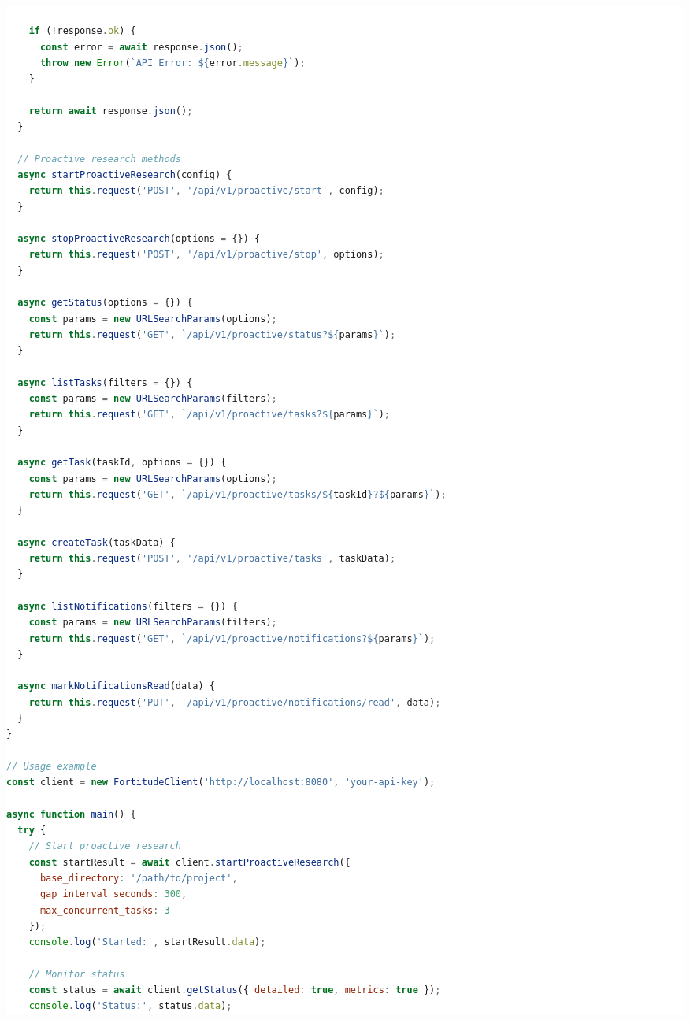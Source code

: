 ```javascript
    
    if (!response.ok) {
      const error = await response.json();
      throw new Error(`API Error: ${error.message}`);
    }

    return await response.json();
  }

  // Proactive research methods
  async startProactiveResearch(config) {
    return this.request('POST', '/api/v1/proactive/start', config);
  }

  async stopProactiveResearch(options = {}) {
    return this.request('POST', '/api/v1/proactive/stop', options);
  }

  async getStatus(options = {}) {
    const params = new URLSearchParams(options);
    return this.request('GET', `/api/v1/proactive/status?${params}`);
  }

  async listTasks(filters = {}) {
    const params = new URLSearchParams(filters);
    return this.request('GET', `/api/v1/proactive/tasks?${params}`);
  }

  async getTask(taskId, options = {}) {
    const params = new URLSearchParams(options);
    return this.request('GET', `/api/v1/proactive/tasks/${taskId}?${params}`);
  }

  async createTask(taskData) {
    return this.request('POST', '/api/v1/proactive/tasks', taskData);
  }

  async listNotifications(filters = {}) {
    const params = new URLSearchParams(filters);
    return this.request('GET', `/api/v1/proactive/notifications?${params}`);
  }

  async markNotificationsRead(data) {
    return this.request('PUT', '/api/v1/proactive/notifications/read', data);
  }
}

// Usage example
const client = new FortitudeClient('http://localhost:8080', 'your-api-key');

async function main() {
  try {
    // Start proactive research
    const startResult = await client.startProactiveResearch({
      base_directory: '/path/to/project',
      gap_interval_seconds: 300,
      max_concurrent_tasks: 3
    });
    console.log('Started:', startResult.data);

    // Monitor status
    const status = await client.getStatus({ detailed: true, metrics: true });
    console.log('Status:', status.data);
```